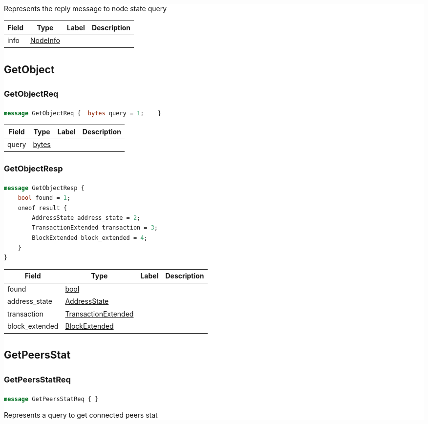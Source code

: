 Represents the reply message to node state query

| Field | Type | Label | Description |
| ----- | ---- | ----- | ----------- |
| info | [NodeInfo](#nodeinfo) |  |  |




## GetObject

### GetObjectReq

```protobuf
message GetObjectReq {  bytes query = 1;    }
```

| Field | Type | Label | Description |
| ----- | ---- | ----- | ----------- |
| query | [bytes](#scalar-bytes) |  |  |

### GetObjectResp

```protobuf
message GetObjectResp {
    bool found = 1;
    oneof result {
        AddressState address_state = 2;
        TransactionExtended transaction = 3;
        BlockExtended block_extended = 4;
    }
}
```

| Field | Type | Label | Description |
| ----- | ---- | ----- | ----------- |
| found | [bool](#scalar-bool) |  |  |
| address_state | [AddressState](#addressstate) |  |  |
| transaction | [TransactionExtended](#transactionextended) |  |  |
| block_extended | [BlockExtended](#scalar-blockextended) |  |  |




## GetPeersStat

### GetPeersStatReq

```protobuf
message GetPeersStatReq { }
```
Represents a query to get connected peers stat
